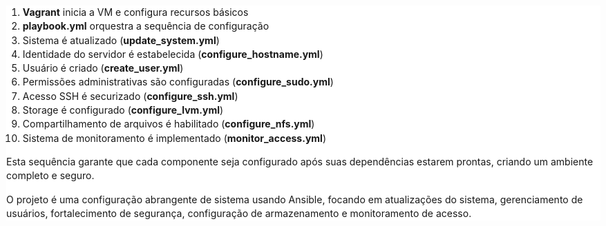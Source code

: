 1. **Vagrant** inicia a VM e configura recursos básicos
2. **playbook.yml** orquestra a sequência de configuração
3. Sistema é atualizado (**update_system.yml**)
4. Identidade do servidor é estabelecida (**configure_hostname.yml**)
5. Usuário é criado (**create_user.yml**)
6. Permissões administrativas são configuradas (**configure_sudo.yml**)
7. Acesso SSH é securizado (**configure_ssh.yml**)
8. Storage é configurado (**configure_lvm.yml**)
9. Compartilhamento de arquivos é habilitado (**configure_nfs.yml**)
10. Sistema de monitoramento é implementado (**monitor_access.yml**)

Esta sequência garante que cada componente seja configurado após suas dependências estarem prontas, criando um ambiente completo e seguro.

O projeto é uma configuração abrangente de sistema usando Ansible, focando em atualizações do sistema, gerenciamento de usuários, fortalecimento de segurança, configuração de armazenamento e monitoramento de acesso.


